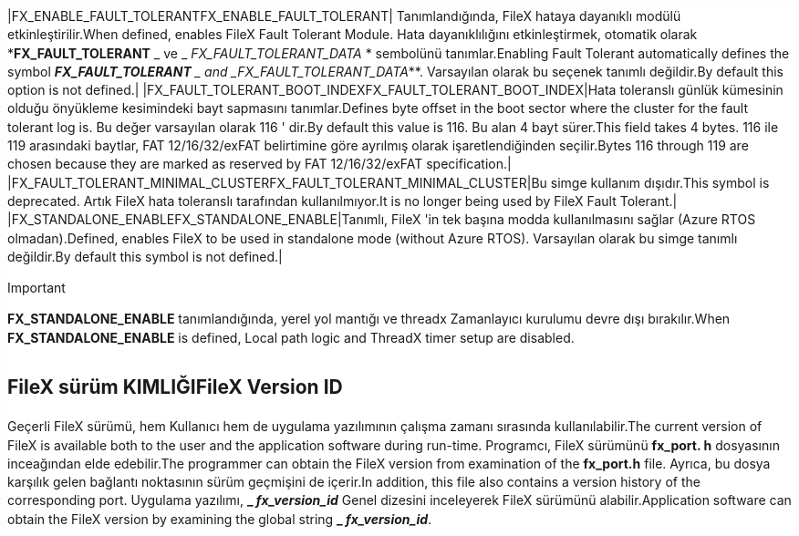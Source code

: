 |<span data-ttu-id="3be25-237">FX_ENABLE_FAULT_TOLERANT</span><span class="sxs-lookup"><span data-stu-id="3be25-237">FX_ENABLE_FAULT_TOLERANT</span></span>| <span data-ttu-id="3be25-238">Tanımlandığında, FileX hataya dayanıklı modülü etkinleştirilir.</span><span class="sxs-lookup"><span data-stu-id="3be25-238">When defined, enables FileX Fault Tolerant Module.</span></span> <span data-ttu-id="3be25-239">Hata dayanıklılığını etkinleştirmek, otomatik olarak \***FX_FAULT_TOLERANT** _ ve _ *_FX_FAULT_TOLERANT_DATA_* \* sembolünü tanımlar.</span><span class="sxs-lookup"><span data-stu-id="3be25-239">Enabling Fault Tolerant automatically defines the symbol ***FX_FAULT_TOLERANT** _ and _*_FX_FAULT_TOLERANT_DATA_\*\*.</span></span> <span data-ttu-id="3be25-240">Varsayılan olarak bu seçenek tanımlı değildir.</span><span class="sxs-lookup"><span data-stu-id="3be25-240">By default this option is not defined.</span></span>|
|<span data-ttu-id="3be25-241">FX_FAULT_TOLERANT_BOOT_INDEX</span><span class="sxs-lookup"><span data-stu-id="3be25-241">FX_FAULT_TOLERANT_BOOT_INDEX</span></span>|<span data-ttu-id="3be25-242">Hata toleranslı günlük kümesinin olduğu önyükleme kesimindeki bayt sapmasını tanımlar.</span><span class="sxs-lookup"><span data-stu-id="3be25-242">Defines byte offset in the boot sector where the cluster for the fault tolerant log is.</span></span> <span data-ttu-id="3be25-243">Bu değer varsayılan olarak 116 ' dir.</span><span class="sxs-lookup"><span data-stu-id="3be25-243">By default this value is 116.</span></span> <span data-ttu-id="3be25-244">Bu alan 4 bayt sürer.</span><span class="sxs-lookup"><span data-stu-id="3be25-244">This field takes 4 bytes.</span></span> <span data-ttu-id="3be25-245">116 ile 119 arasındaki baytlar, FAT 12/16/32/exFAT belirtimine göre ayrılmış olarak işaretlendiğinden seçilir.</span><span class="sxs-lookup"><span data-stu-id="3be25-245">Bytes 116 through 119 are chosen because they are marked as reserved by FAT 12/16/32/exFAT specification.</span></span>|
|<span data-ttu-id="3be25-246">FX_FAULT_TOLERANT_MINIMAL_CLUSTER</span><span class="sxs-lookup"><span data-stu-id="3be25-246">FX_FAULT_TOLERANT_MINIMAL_CLUSTER</span></span>|<span data-ttu-id="3be25-247">Bu simge kullanım dışıdır.</span><span class="sxs-lookup"><span data-stu-id="3be25-247">This symbol is deprecated.</span></span> <span data-ttu-id="3be25-248">Artık FileX hata toleranslı tarafından kullanılmıyor.</span><span class="sxs-lookup"><span data-stu-id="3be25-248">It is no longer being used by FileX Fault Tolerant.</span></span>|
|<span data-ttu-id="3be25-249">FX_STANDALONE_ENABLE</span><span class="sxs-lookup"><span data-stu-id="3be25-249">FX_STANDALONE_ENABLE</span></span>|<span data-ttu-id="3be25-250">Tanımlı, FileX 'in tek başına modda kullanılmasını sağlar (Azure RTOS olmadan).</span><span class="sxs-lookup"><span data-stu-id="3be25-250">Defined, enables FileX to be used in standalone mode (without Azure RTOS).</span></span> <span data-ttu-id="3be25-251">Varsayılan olarak bu simge tanımlı değildir.</span><span class="sxs-lookup"><span data-stu-id="3be25-251">By default this symbol is not defined.</span></span>|

> [!IMPORTANT]
> <span data-ttu-id="3be25-252">**FX_STANDALONE_ENABLE** tanımlandığında, yerel yol mantığı ve threadx Zamanlayıcı kurulumu devre dışı bırakılır.</span><span class="sxs-lookup"><span data-stu-id="3be25-252">When **FX_STANDALONE_ENABLE** is defined, Local path logic and ThreadX timer setup are disabled.</span></span>

## <a name="filex-version-id"></a><span data-ttu-id="3be25-253">FileX sürüm KIMLIĞI</span><span class="sxs-lookup"><span data-stu-id="3be25-253">FileX Version ID</span></span>

<span data-ttu-id="3be25-254">Geçerli FileX sürümü, hem Kullanıcı hem de uygulama yazılımının çalışma zamanı sırasında kullanılabilir.</span><span class="sxs-lookup"><span data-stu-id="3be25-254">The current version of FileX is available both to the user and the application software during run-time.</span></span> <span data-ttu-id="3be25-255">Programcı, FileX sürümünü **fx_port. h** dosyasının inceağından elde edebilir.</span><span class="sxs-lookup"><span data-stu-id="3be25-255">The programmer can obtain the FileX version from examination of the **fx_port.h** file.</span></span> <span data-ttu-id="3be25-256">Ayrıca, bu dosya karşılık gelen bağlantı noktasının sürüm geçmişini de içerir.</span><span class="sxs-lookup"><span data-stu-id="3be25-256">In addition, this file also contains a version history of the corresponding port.</span></span> <span data-ttu-id="3be25-257">Uygulama yazılımı, **_ _fx_version_id_** Genel dizesini inceleyerek FileX sürümünü alabilir.</span><span class="sxs-lookup"><span data-stu-id="3be25-257">Application software can obtain the FileX version by examining the global string **_ _fx_version_id_**.</span></span>
